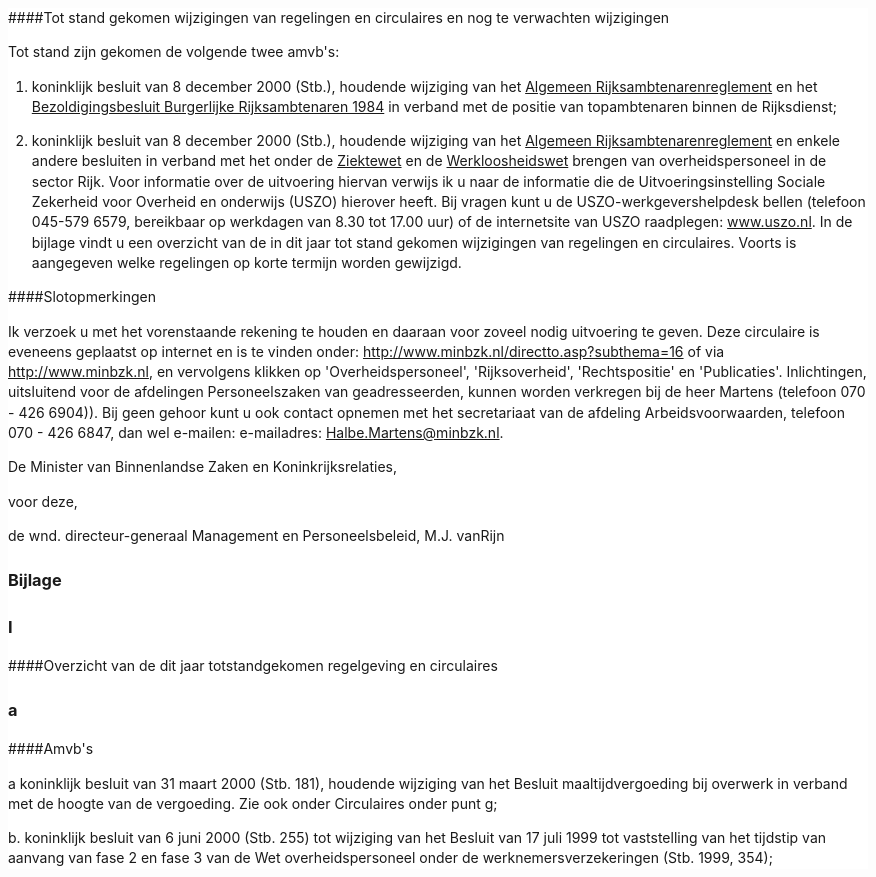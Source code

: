 ####Tot stand gekomen wijzigingen van regelingen en circulaires en nog te verwachten wijzigingen

Tot stand zijn gekomen de volgende twee amvb's: 

1. koninklijk besluit van 8 december 2000 (Stb.), houdende wijziging van het [Algemeen Rijksambtenarenreglement](../../../../../../../../../../../AMvB/algemeen/rijksambtenarenreglement/BWBR0001950/README.md) en het [Bezoldigingsbesluit Burgerlijke Rijksambtenaren 1984](../../../../../../../../../../../AMvB/bezoldigingsbesluit/burgerlijke/rijksambtenaren/1984/BWBR0003630/README.md) in verband met de positie van topambtenaren binnen de Rijksdienst;  

2. koninklijk besluit van 8 december 2000 (Stb.), houdende wijziging van het [Algemeen Rijksambtenarenreglement](../../../../../../../../../../../AMvB/algemeen/rijksambtenarenreglement/BWBR0001950/README.md) en enkele andere besluiten in verband met het onder de [Ziektewet](../../../../../../../../../../../wet/ziektewet/BWBR0001888/README.md) en de [Werkloosheidswet](../../../../../../../../../../../wet/werkloosheidswet/BWBR0004045/README.md) brengen van overheidspersoneel in de sector Rijk.   Voor informatie over de uitvoering hiervan verwijs ik u naar de informatie die de Uitvoeringsinstelling Sociale Zekerheid voor Overheid en onderwijs (USZO) hierover heeft. Bij vragen kunt u de USZO-werkgevershelpdesk bellen (telefoon 045-579 6579, bereikbaar op werkdagen van 8.30 tot 17.00 uur) of de internetsite van USZO raadplegen: www.uszo.nl. In de bijlage vindt u een overzicht van de in dit jaar tot stand gekomen wijzigingen van regelingen en circulaires. Voorts is aangegeven welke regelingen op korte termijn worden gewijzigd.    

####Slotopmerkingen

Ik verzoek u met het vorenstaande rekening te houden en daaraan voor zoveel nodig uitvoering te geven. Deze circulaire is eveneens geplaatst op internet en is te vinden onder: http://www.minbzk.nl/directto.asp?subthema=16 of via http://www.minbzk.nl, en vervolgens klikken op 'Overheidspersoneel', 'Rijksoverheid', 'Rechtspositie' en 'Publicaties'. Inlichtingen, uitsluitend voor de afdelingen Personeelszaken van geadresseerden, kunnen worden verkregen bij de heer Martens (telefoon 070 - 426 6904)). Bij geen gehoor kunt u ook contact opnemen met het secretariaat van de afdeling Arbeidsvoorwaarden, telefoon 070 - 426 6847, dan wel e-mailen: e-mailadres: Halbe.Martens@minbzk.nl.      

De 
Minister van Binnenlandse Zaken en Koninkrijksrelaties, 

voor deze,  

de 
wnd. directeur-generaal Management en Personeelsbeleid, 
M.J. vanRijn   

### Bijlage  

### I  

####Overzicht van de dit jaar totstandgekomen regelgeving en circulaires

### a  

####Amvb's

a koninklijk besluit van 31 maart 2000 (Stb. 181), houdende wijziging van het Besluit maaltijdvergoeding bij overwerk in verband met de hoogte van de vergoeding. Zie ook onder Circulaires onder punt g;  

b. koninklijk besluit van 6 juni 2000 (Stb. 255) tot wijziging van het Besluit van 17 juli 1999 tot vaststelling van het tijdstip van aanvang van fase 2 en fase 3 van de Wet overheidspersoneel onder de werknemersverzekeringen (Stb. 1999, 354);  

